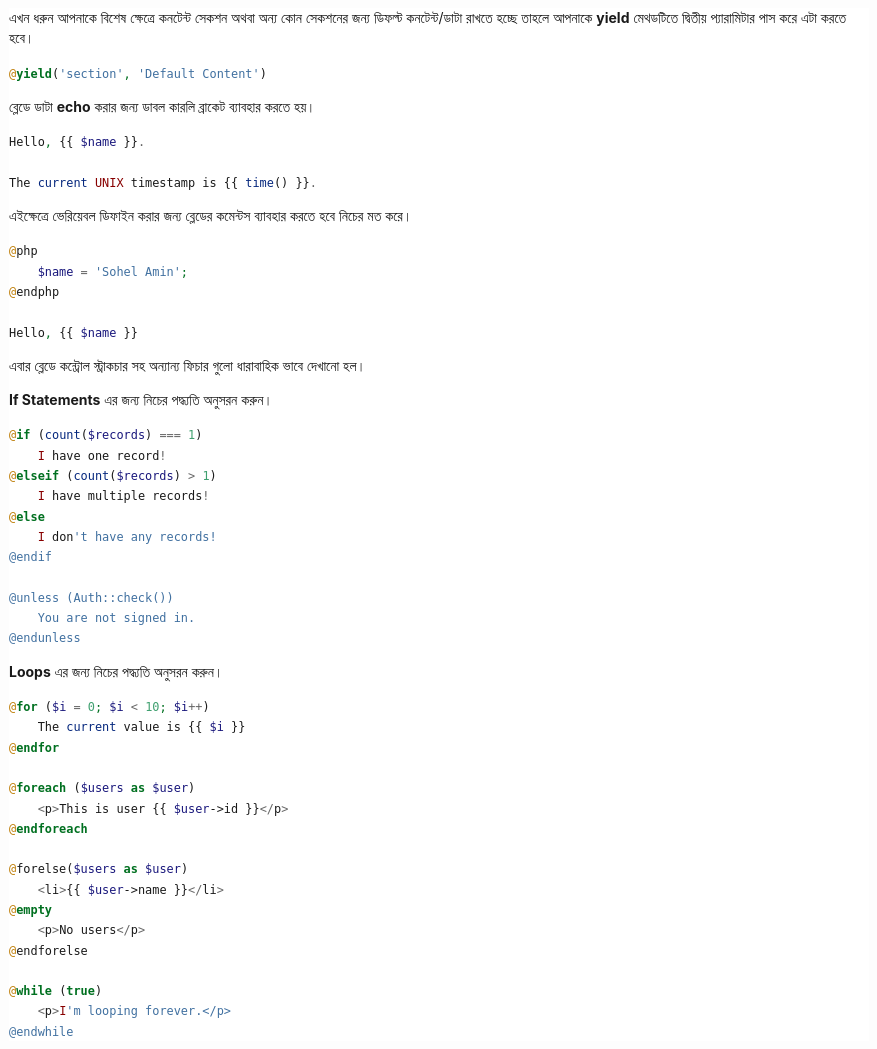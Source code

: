 এখন ধরুন আপনাকে বিশেষ ক্ষেত্রে কনটেন্ট সেকশন অথবা অন্য কোন সেকশনের জন্য ডিফল্ট কনটেন্ট/ডাটা রাখতে হচ্ছে তাহলে আপনাকে **yield** মেথডটিতে দ্বিতীয় প্যারামিটার পাস করে এটা করতে হবে।

```php
@yield('section', 'Default Content')
```

ব্লেডে ডাটা **echo** করার জন্য ডাবল কারলি ব্রাকেট ব্যাবহার করতে হয়।

```php
Hello, {{ $name }}.

The current UNIX timestamp is {{ time() }}.
```

এইক্ষেত্রে ভেরিয়েবল ডিফাইন করার জন্য ব্লেডের কমেন্টস ব্যাবহার করতে হবে নিচের মত করে।

```php
@php
    $name = 'Sohel Amin';
@endphp

Hello, {{ $name }}
```

এবার ব্লেডে কন্ট্রোল স্ট্রাকচার সহ অন্যান্য ফিচার গুলো ধারাবাহিক ভাবে দেখানো হল।

**If Statements** এর জন্য নিচের পদ্ধ্যতি অনুসরন করুন।

```php
@if (count($records) === 1)
    I have one record!
@elseif (count($records) > 1)
    I have multiple records!
@else
    I don't have any records!
@endif

@unless (Auth::check())
    You are not signed in.
@endunless
```

**Loops** এর জন্য নিচের পদ্ধ্যতি অনুসরন করুন।

```php
@for ($i = 0; $i < 10; $i++)
    The current value is {{ $i }}
@endfor

@foreach ($users as $user)
    <p>This is user {{ $user->id }}</p>
@endforeach

@forelse($users as $user)
    <li>{{ $user->name }}</li>
@empty
    <p>No users</p>
@endforelse

@while (true)
    <p>I'm looping forever.</p>
@endwhile
```
